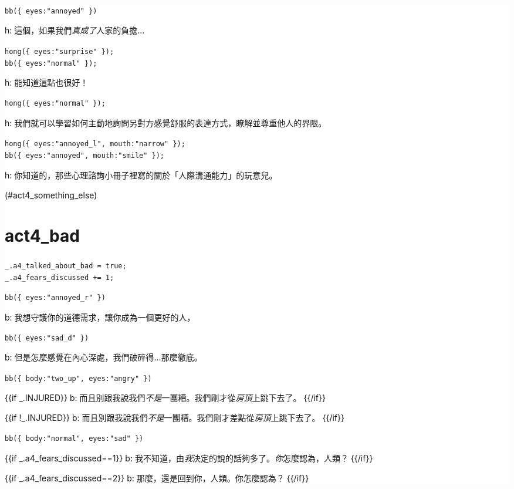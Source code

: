 `bb({ eyes:"annoyed" })`

h: 這個，如果我們*真成了*人家的負擔...

```
hong({ eyes:"surprise" });
bb({ eyes:"normal" });
```

h: 能知道這點也很好！

`hong({ eyes:"normal" });`

h: 我們就可以學習如何主動地詢問另對方感覺舒服的表達方式，瞭解並尊重他人的界限。

```
hong({ eyes:"annoyed_l", mouth:"narrow" });
bb({ eyes:"annoyed", mouth:"smile" });
```

h: 你知道的，那些心理諮詢小冊子裡寫的關於「人際溝通能力」的玩意兒。

(#act4_something_else)



# act4_bad

```
_.a4_talked_about_bad = true;
_.a4_fears_discussed += 1;
```

`bb({ eyes:"annoyed_r" })`

b: 我想守護你的道德需求，讓你成為一個更好的人，

`bb({ eyes:"sad_d" })`

b: 但是怎麼感覺在內心深處，我們破碎得...那麼徹底。

`bb({ body:"two_up", eyes:"angry" })`

{{if _.INJURED}}
b: 而且別跟我說我們*不是*一團糟。我們剛才從*房頂*上跳下去了。
{{/if}}

{{if !_.INJURED}}
b: 而且別跟我說我們*不是*一團糟。我們剛才差點從*房頂*上跳下去了。
{{/if}}

`bb({ body:"normal", eyes:"sad" })`

{{if _.a4_fears_discussed==1}}
b: 我不知道，由*我*決定的說的話夠多了。*你*怎麼認為，人類？
{{/if}}

{{if _.a4_fears_discussed==2}}
b: 那麼，還是回到你，人類。你怎麼認為？
{{/if}}
